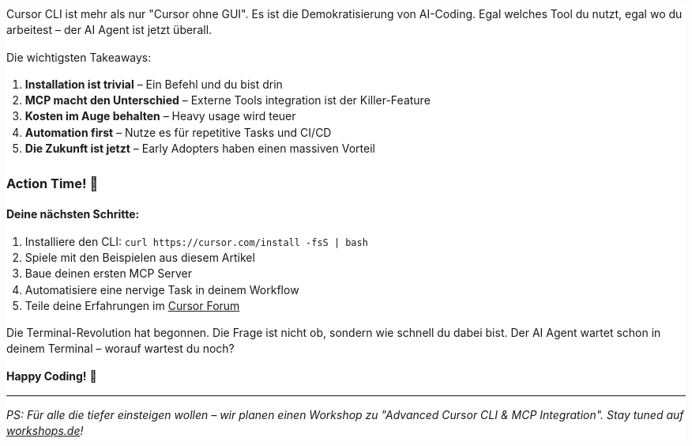 Cursor CLI ist mehr als nur "Cursor ohne GUI". Es ist die Demokratisierung von AI-Coding. Egal welches Tool du nutzt, egal wo du arbeitest – der AI Agent ist jetzt überall.

Die wichtigsten Takeaways:
1. **Installation ist trivial** – Ein Befehl und du bist drin
2. **MCP macht den Unterschied** – Externe Tools integration ist der Killer-Feature
3. **Kosten im Auge behalten** – Heavy usage wird teuer
4. **Automation first** – Nutze es für repetitive Tasks und CI/CD
5. **Die Zukunft ist jetzt** – Early Adopters haben einen massiven Vorteil

### Action Time! 🚀

**Deine nächsten Schritte:**
1. Installiere den CLI: `curl https://cursor.com/install -fsS | bash`
2. Spiele mit den Beispielen aus diesem Artikel
3. Baue deinen ersten MCP Server
4. Automatisiere eine nervige Task in deinem Workflow
5. Teile deine Erfahrungen im [Cursor Forum](https://forum.cursor.com/)

Die Terminal-Revolution hat begonnen. Die Frage ist nicht ob, sondern wie schnell du dabei bist. Der AI Agent wartet schon in deinem Terminal – worauf wartest du noch? 

**Happy Coding!** 🎉

---

*PS: Für alle die tiefer einsteigen wollen – wir planen einen Workshop zu "Advanced Cursor CLI & MCP Integration". Stay tuned auf [workshops.de](https://workshops.de)!*